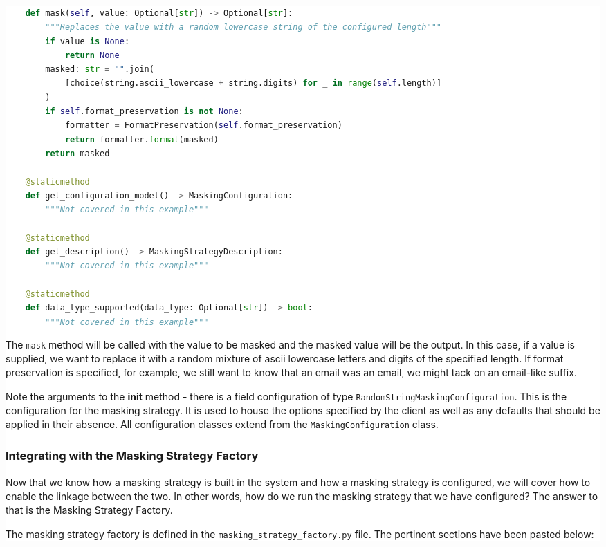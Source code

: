 ```python
    def mask(self, value: Optional[str]) -> Optional[str]:
        """Replaces the value with a random lowercase string of the configured length"""
        if value is None:
            return None
        masked: str = "".join(
            [choice(string.ascii_lowercase + string.digits) for _ in range(self.length)]
        )
        if self.format_preservation is not None:
            formatter = FormatPreservation(self.format_preservation)
            return formatter.format(masked)
        return masked

    @staticmethod
    def get_configuration_model() -> MaskingConfiguration:
        """Not covered in this example"""

    @staticmethod
    def get_description() -> MaskingStrategyDescription:
        """Not covered in this example"""

    @staticmethod
    def data_type_supported(data_type: Optional[str]) -> bool:
        """Not covered in this example"""
```

The `mask` method will be called with the value to be masked and the masked value will be the output. In this case,
if a value is supplied, we want to replace it with a random mixture of ascii lowercase letters and digits of the 
specified length. If format preservation is specified, for example, we still want to know that an email was an email, 
we might tack on an email-like suffix.

Note the arguments to the __init__ method - there is a field configuration of type `RandomStringMaskingConfiguration`. 
This is the configuration for the masking strategy. It is used to house the options specified by the client as well as 
any defaults that should be applied in their absence. All configuration classes extend from the 
`MaskingConfiguration` class.

### Integrating with the Masking Strategy Factory

Now that we know how a masking strategy is built in the system and how a masking strategy is configured, we will cover 
how to enable the linkage between the two. In other words, how do we run the masking strategy that we have configured? 
The answer to that is the Masking Strategy Factory.

The masking strategy factory is defined in the `masking_strategy_factory.py` file. The pertinent sections have been 
pasted below:
